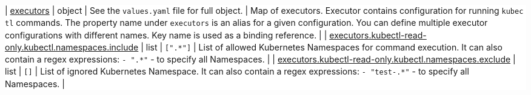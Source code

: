 | [executors](https://github.com/kubeshop/botkube/blob/117f20cc3b82bb3892235f65bcbcffaf2583a57d/helm/botkube/values.yaml#L241)                                                                               | object | See the `values.yaml` file for full object.                                                                                                                                                                                                                                                                                                                                                                                                                                                                                                                                                                                                                                                                                                                                                                                                                                                                                                                                                                                                                                                                                                                                                                                                                                                                                    | Map of executors. Executor contains configuration for running `kubectl` commands. The property name under `executors` is an alias for a given configuration. You can define multiple executor configurations with different names. Key name is used as a binding reference.                                                   |
| [executors.kubectl-read-only.kubectl.namespaces.include](https://github.com/kubeshop/botkube/blob/117f20cc3b82bb3892235f65bcbcffaf2583a57d/helm/botkube/values.yaml#L249)                                  | list   | `[".*"]`                                                                                                                                                                                                                                                                                                                                                                                                                                                                                                                                                                                                                                                                                                                                                                                                                                                                                                                                                                                                                                                                                                                                                                                                                                                                                                                       | List of allowed Kubernetes Namespaces for command execution. It can also contain a regex expressions: `- ".*"` - to specify all Namespaces.                                                                                                                                                                                   |
| [executors.kubectl-read-only.kubectl.namespaces.exclude](https://github.com/kubeshop/botkube/blob/117f20cc3b82bb3892235f65bcbcffaf2583a57d/helm/botkube/values.yaml#L254)                                  | list   | `[]`                                                                                                                                                                                                                                                                                                                                                                                                                                                                                                                                                                                                                                                                                                                                                                                                                                                                                                                                                                                                                                                                                                                                                                                                                                                                                                                           | List of ignored Kubernetes Namespace. It can also contain a regex expressions: `- "test-.*"` - to specify all Namespaces.                                                                                                                                                                                                     |